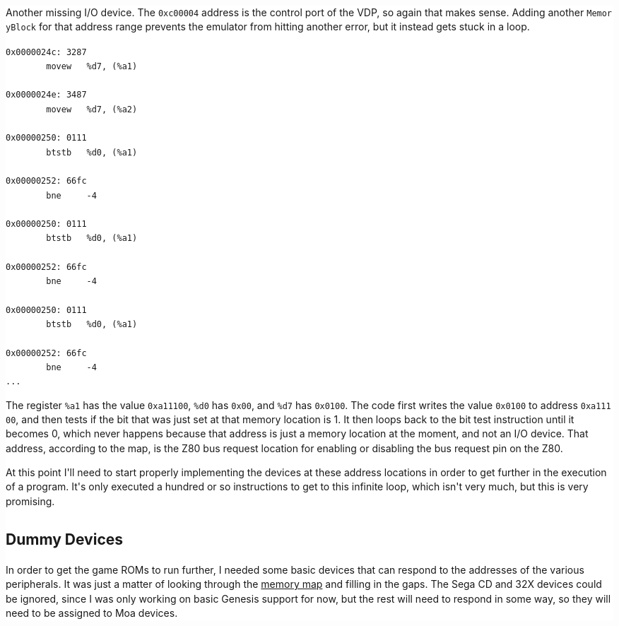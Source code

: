 Another missing I/O device.  The `0xc00004` address is the control port of the VDP, so again that
makes sense.  Adding another `MemoryBlock` for that address range prevents the emulator from hitting
another error, but it instead gets stuck in a loop.

```
0x0000024c: 3287 
        movew   %d7, (%a1)

0x0000024e: 3487 
        movew   %d7, (%a2)

0x00000250: 0111 
        btstb   %d0, (%a1)

0x00000252: 66fc 
        bne     -4

0x00000250: 0111 
        btstb   %d0, (%a1)

0x00000252: 66fc 
        bne     -4

0x00000250: 0111 
        btstb   %d0, (%a1)

0x00000252: 66fc 
        bne     -4
...
```

The register `%a1` has the value `0xa11100`, `%d0` has `0x00`, and `%d7` has `0x0100`.  The code
first writes the value `0x0100` to address `0xa11100`, and then tests if the bit that was just set
at that memory location is 1.  It then loops back to the bit test instruction until it becomes 0,
which never happens because that address is just a memory location at the moment, and not an I/O
device.  That address, according to the map, is the Z80 bus request location for enabling or
disabling the bus request pin on the Z80.

At this point I'll need to start properly implementing the devices at these address locations in
order to get further in the execution of a program.  It's only executed a hundred or so instructions
to get to this infinite loop, which isn't very much, but this is very promising.


Dummy Devices
-------------

In order to get the game ROMs to run further, I needed some basic devices that can respond to the
addresses of the various peripherals.  It was just a matter of looking through the [memory
map](https://segaretro.org/Sega_Mega_Drive/Memory_map) and filling in the gaps.  The Sega CD and 32X
devices could be ignored, since I was only working on basic Genesis support for now, but the rest
will need to respond in some way, so they will need to be assigned to Moa devices.
